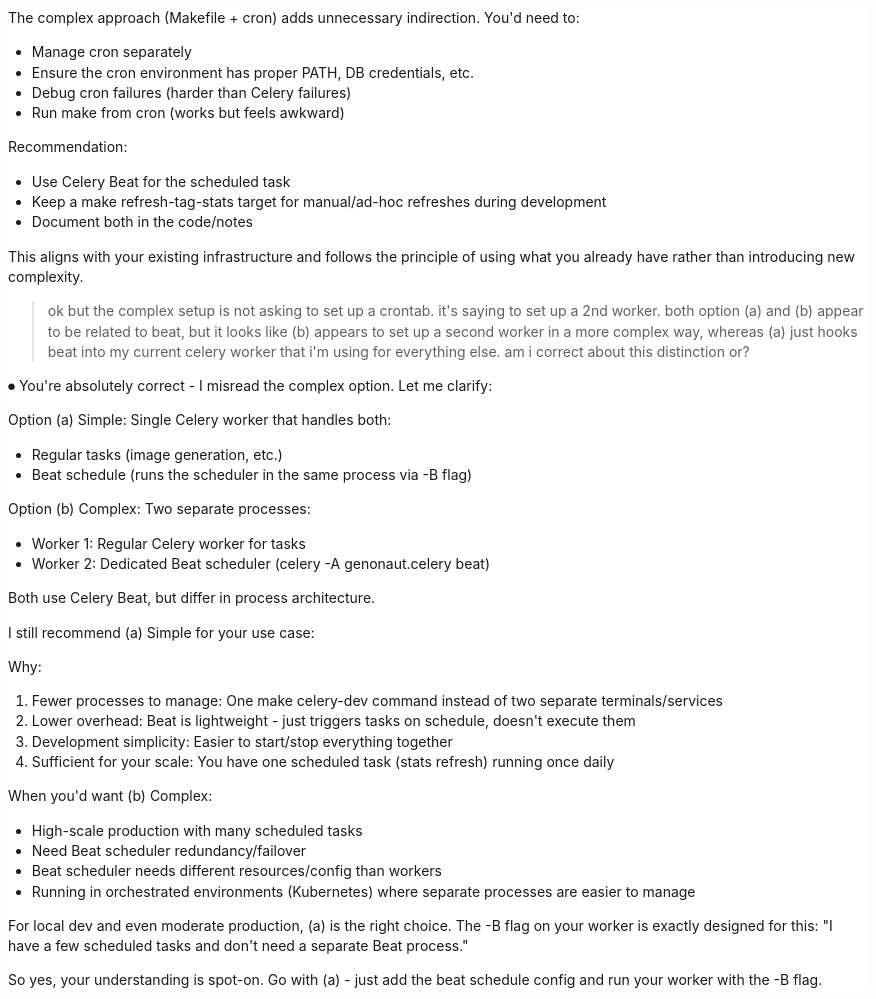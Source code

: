   The complex approach (Makefile + cron) adds unnecessary indirection. You'd need to:
  - Manage cron separately
  - Ensure the cron environment has proper PATH, DB credentials, etc.
  - Debug cron failures (harder than Celery failures)
  - Run make from cron (works but feels awkward)

  Recommendation:
  - Use Celery Beat for the scheduled task
  - Keep a make refresh-tag-stats target for manual/ad-hoc refreshes during development
  - Document both in the code/notes

  This aligns with your existing infrastructure and follows the principle of using what
  you already have rather than introducing new complexity.

> ok but the complex setup is not asking to set up a crontab. it's saying to set up a 2nd
 worker. both option (a) and (b) appear to be related to beat, but it looks like (b)
appears to set up a second worker in a more complex way, whereas (a) just hooks beat into
 my current celery worker that i'm using for everything else. am i correct about this
distinction or?

⏺ You're absolutely correct - I misread the complex option. Let me clarify:

  Option (a) Simple: Single Celery worker that handles both:
  - Regular tasks (image generation, etc.)
  - Beat schedule (runs the scheduler in the same process via -B flag)

  Option (b) Complex: Two separate processes:
  - Worker 1: Regular Celery worker for tasks
  - Worker 2: Dedicated Beat scheduler (celery -A genonaut.celery beat)

  Both use Celery Beat, but differ in process architecture.

  I still recommend (a) Simple for your use case:

  Why:
  1. Fewer processes to manage: One make celery-dev command instead of two separate
  terminals/services
  2. Lower overhead: Beat is lightweight - just triggers tasks on schedule, doesn't
  execute them
  3. Development simplicity: Easier to start/stop everything together
  4. Sufficient for your scale: You have one scheduled task (stats refresh) running once
  daily

  When you'd want (b) Complex:
  - High-scale production with many scheduled tasks
  - Need Beat scheduler redundancy/failover
  - Beat scheduler needs different resources/config than workers
  - Running in orchestrated environments (Kubernetes) where separate processes are easier
   to manage

  For local dev and even moderate production, (a) is the right choice. The -B flag on
  your worker is exactly designed for this: "I have a few scheduled tasks and don't need
  a separate Beat process."

  So yes, your understanding is spot-on. Go with (a) - just add the beat schedule config
  and run your worker with the -B flag.
